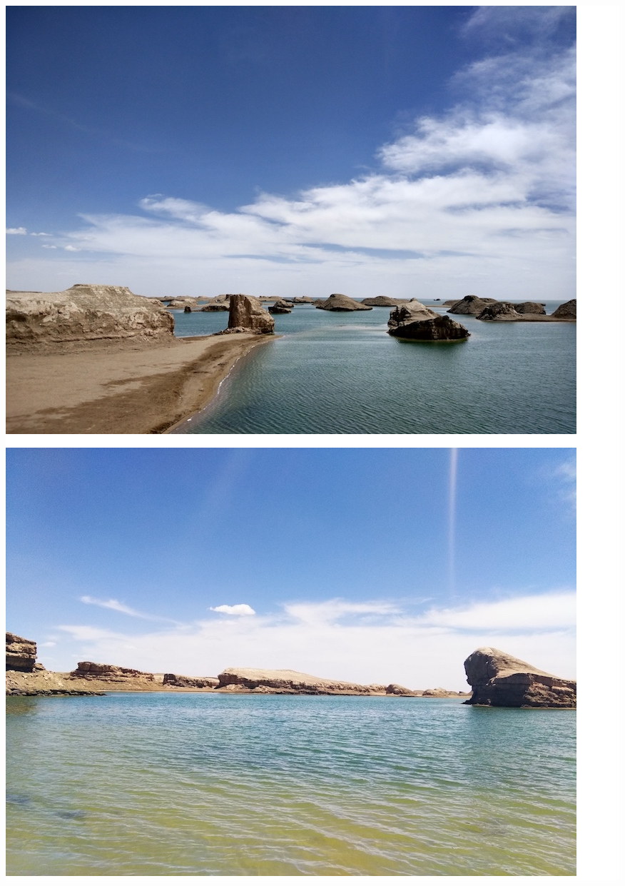 ![兰州第一面](https://raw.githubusercontent.com/LeeKrSe/TravelToNorthWest/master/photo/xibei/08/shuishang02.jpg "鸿宾楼")

![兰州第一面](https://raw.githubusercontent.com/LeeKrSe/TravelToNorthWest/master/photo/xibei/08/shuishang05.jpg "鸿宾楼")

